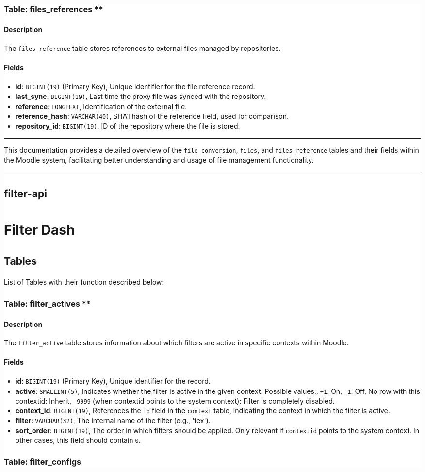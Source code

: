 ### Table: files_references **

#### Description

The `files_reference` table stores references to external files managed by repositories.

#### Fields

- **id**: `BIGINT(19)` (Primary Key), Unique identifier for the file reference record.
- **last_sync**: `BIGINT(19)`, Last time the proxy file was synced with the repository.
- **reference**: `LONGTEXT`, Identification of the external file.
- **reference_hash**: `VARCHAR(40)`, SHA1 hash of the reference field, used for comparison.
- **repository_id**: `BIGINT(19)`, ID of the repository where the file is stored.

---

This documentation provides a detailed overview of the `file_conversion`, `files`, and `files_reference` tables and their fields within the Moodle system, facilitating better understanding and usage of file management functionality.


---


## filter-api
# Filter Dash

## Tables

List of Tables with their function described below:

### Table: filter_actives **

#### Description

The `filter_active` table stores information about which filters are active in specific contexts within Moodle.

#### Fields

- **id**: `BIGINT(19)` (Primary Key), Unique identifier for the record.
- **active**: `SMALLINT(5)`, Indicates whether the filter is active in the given context. Possible values:, `+1`: On, `-1`: Off, No row with this contextid: Inherit, `-9999` (when contextid points to the system context): Filter is completely disabled.
- **context_id**: `BIGINT(19)`, References the `id` field in the `context` table, indicating the context in which the filter is active.
- **filter**: `VARCHAR(32)`, The internal name of the filter (e.g., 'tex').
- **sort_order**: `BIGINT(19)`, The order in which filters should be applied. Only relevant if `contextid` points to the system context. In other cases, this field should contain `0`.

### Table: filter_configs
